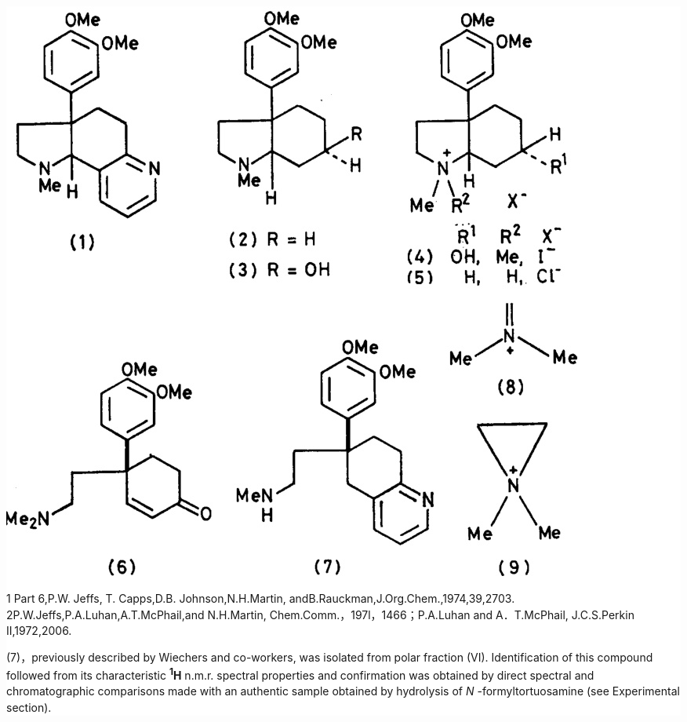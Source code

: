 ![](images/9770fbe636e7006310966410c323ff0802d5a3466e645f6e50368fd9fa43166c.jpg)

1 Part 6,P.W. Jeffs, T. Capps,D.B. Johnson,N.H.Martin, andB.Rauckman,J.Org.Chem.,1974,39,2703. 2P.W.Jeffs,P.A.Luhan,A.T.McPhail,and N.H.Martin, Chem.Comm.，197l，1466；P.A.Luhan and A．T.McPhail, J.C.S.Perkin II,1972,2006.

(7)，previously described by Wiechers and co-workers, was isolated from polar fraction (VI). Identification of this compound followed from its characteristic ${ } ^ { \mathbf { 1 } } \mathbf { H }$ n.m.r. spectral properties and confirmation was obtained by direct spectral and chromatographic comparisons made with an authentic sample obtained by hydrolysis of $N$ -formyltortuosamine (see Experimental section).

